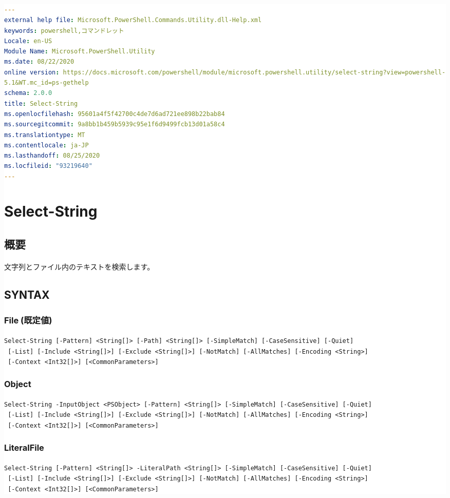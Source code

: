 ```yaml
---
external help file: Microsoft.PowerShell.Commands.Utility.dll-Help.xml
keywords: powershell,コマンドレット
Locale: en-US
Module Name: Microsoft.PowerShell.Utility
ms.date: 08/22/2020
online version: https://docs.microsoft.com/powershell/module/microsoft.powershell.utility/select-string?view=powershell-5.1&WT.mc_id=ps-gethelp
schema: 2.0.0
title: Select-String
ms.openlocfilehash: 95601a4f5f42700c4de7d6ad721ee898b22bab84
ms.sourcegitcommit: 9a8bb1b459b5939c95e1f6d9499fcb13d01a58c4
ms.translationtype: MT
ms.contentlocale: ja-JP
ms.lasthandoff: 08/25/2020
ms.locfileid: "93219640"
---
```

# Select-String

## 概要
文字列とファイル内のテキストを検索します。

## SYNTAX

### File (既定値)

```
Select-String [-Pattern] <String[]> [-Path] <String[]> [-SimpleMatch] [-CaseSensitive] [-Quiet]
 [-List] [-Include <String[]>] [-Exclude <String[]>] [-NotMatch] [-AllMatches] [-Encoding <String>]
 [-Context <Int32[]>] [<CommonParameters>]
```

### Object

```
Select-String -InputObject <PSObject> [-Pattern] <String[]> [-SimpleMatch] [-CaseSensitive] [-Quiet]
 [-List] [-Include <String[]>] [-Exclude <String[]>] [-NotMatch] [-AllMatches] [-Encoding <String>]
 [-Context <Int32[]>] [<CommonParameters>]
```

### LiteralFile

```
Select-String [-Pattern] <String[]> -LiteralPath <String[]> [-SimpleMatch] [-CaseSensitive] [-Quiet]
 [-List] [-Include <String[]>] [-Exclude <String[]>] [-NotMatch] [-AllMatches] [-Encoding <String>]
 [-Context <Int32[]>] [<CommonParameters>]
```
